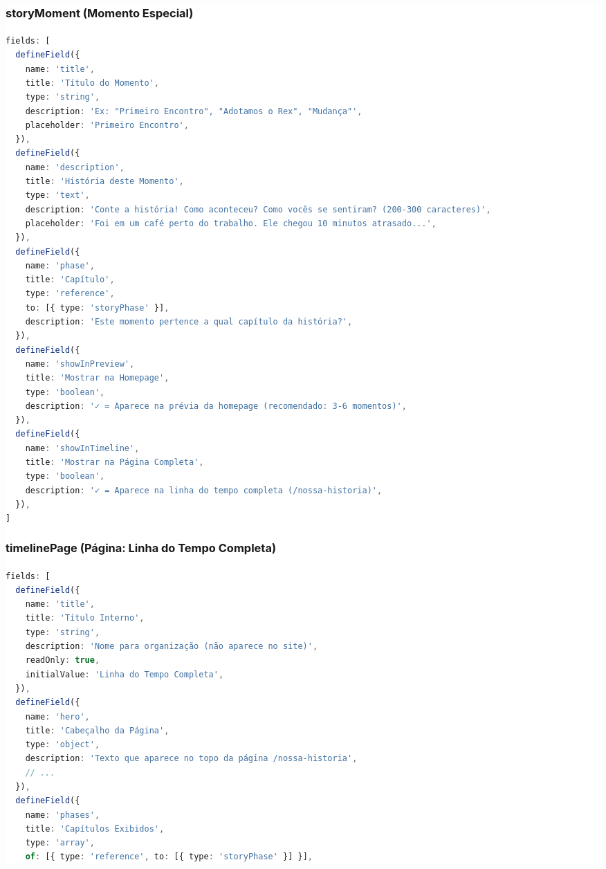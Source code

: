 ### storyMoment (Momento Especial)

```typescript
fields: [
  defineField({
    name: 'title',
    title: 'Título do Momento',
    type: 'string',
    description: 'Ex: "Primeiro Encontro", "Adotamos o Rex", "Mudança"',
    placeholder: 'Primeiro Encontro',
  }),
  defineField({
    name: 'description',
    title: 'História deste Momento',
    type: 'text',
    description: 'Conte a história! Como aconteceu? Como vocês se sentiram? (200-300 caracteres)',
    placeholder: 'Foi em um café perto do trabalho. Ele chegou 10 minutos atrasado...',
  }),
  defineField({
    name: 'phase',
    title: 'Capítulo',
    type: 'reference',
    to: [{ type: 'storyPhase' }],
    description: 'Este momento pertence a qual capítulo da história?',
  }),
  defineField({
    name: 'showInPreview',
    title: 'Mostrar na Homepage',
    type: 'boolean',
    description: '✓ = Aparece na prévia da homepage (recomendado: 3-6 momentos)',
  }),
  defineField({
    name: 'showInTimeline',
    title: 'Mostrar na Página Completa',
    type: 'boolean',
    description: '✓ = Aparece na linha do tempo completa (/nossa-historia)',
  }),
]
```

### timelinePage (Página: Linha do Tempo Completa)

```typescript
fields: [
  defineField({
    name: 'title',
    title: 'Título Interno',
    type: 'string',
    description: 'Nome para organização (não aparece no site)',
    readOnly: true,
    initialValue: 'Linha do Tempo Completa',
  }),
  defineField({
    name: 'hero',
    title: 'Cabeçalho da Página',
    type: 'object',
    description: 'Texto que aparece no topo da página /nossa-historia',
    // ...
  }),
  defineField({
    name: 'phases',
    title: 'Capítulos Exibidos',
    type: 'array',
    of: [{ type: 'reference', to: [{ type: 'storyPhase' }] }],
```